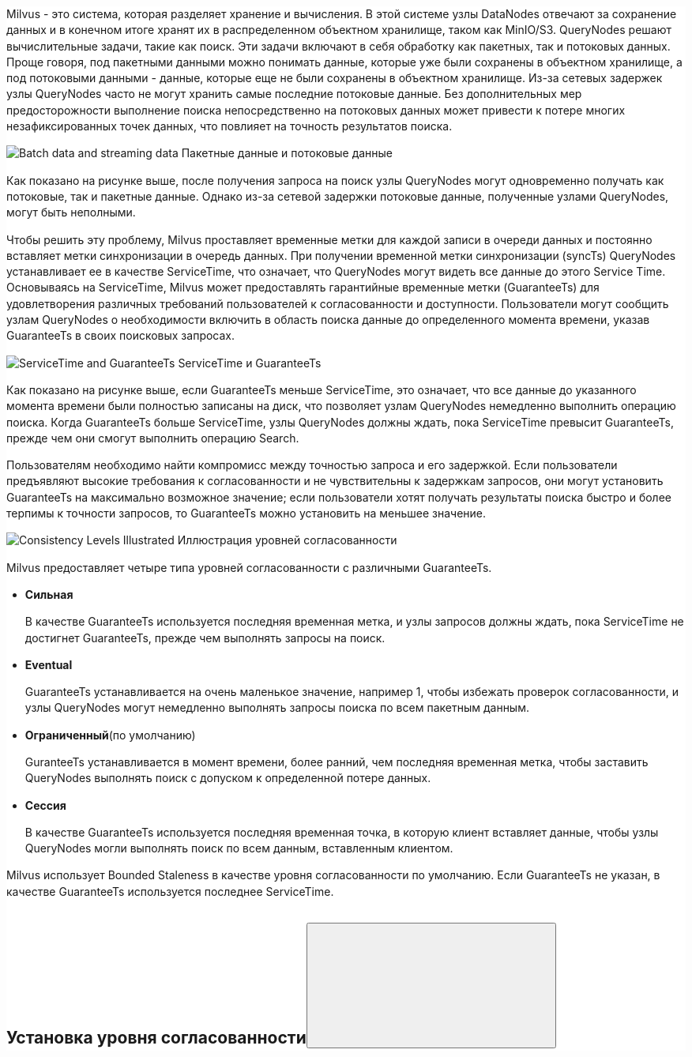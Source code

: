 <p>Milvus - это система, которая разделяет хранение и вычисления. В этой системе узлы DataNodes отвечают за сохранение данных и в конечном итоге хранят их в распределенном объектном хранилище, таком как MinIO/S3. QueryNodes решают вычислительные задачи, такие как поиск. Эти задачи включают в себя обработку как пакетных, так и потоковых данных. Проще говоря, под пакетными данными можно понимать данные, которые уже были сохранены в объектном хранилище, а под потоковыми данными - данные, которые еще не были сохранены в объектном хранилище. Из-за сетевых задержек узлы QueryNodes часто не могут хранить самые последние потоковые данные. Без дополнительных мер предосторожности выполнение поиска непосредственно на потоковых данных может привести к потере многих незафиксированных точек данных, что повлияет на точность результатов поиска.</p>
<p>
  
   <span class="img-wrapper"> <img translate="no" src="/docs/v2.5.x/assets/batch-data-and-streaming-data.png" alt="Batch data and streaming data" class="doc-image" id="batch-data-and-streaming-data" />
   </span> <span class="img-wrapper"> <span>Пакетные данные и потоковые данные</span> </span></p>
<p>Как показано на рисунке выше, после получения запроса на поиск узлы QueryNodes могут одновременно получать как потоковые, так и пакетные данные. Однако из-за сетевой задержки потоковые данные, полученные узлами QueryNodes, могут быть неполными.</p>
<p>Чтобы решить эту проблему, Milvus проставляет временные метки для каждой записи в очереди данных и постоянно вставляет метки синхронизации в очередь данных. При получении временной метки синхронизации (syncTs) QueryNodes устанавливает ее в качестве ServiceTime, что означает, что QueryNodes могут видеть все данные до этого Service Time. Основываясь на ServiceTime, Milvus может предоставлять гарантийные временные метки (GuaranteeTs) для удовлетворения различных требований пользователей к согласованности и доступности. Пользователи могут сообщить узлам QueryNodes о необходимости включить в область поиска данные до определенного момента времени, указав GuaranteeTs в своих поисковых запросах.</p>
<p>
  
   <span class="img-wrapper"> <img translate="no" src="/docs/v2.5.x/assets/service-time-and-guarantee-time.png" alt="ServiceTime and GuaranteeTs" class="doc-image" id="servicetime-and-guaranteets" />
   </span> <span class="img-wrapper"> <span>ServiceTime и GuaranteeTs</span> </span></p>
<p>Как показано на рисунке выше, если GuaranteeTs меньше ServiceTime, это означает, что все данные до указанного момента времени были полностью записаны на диск, что позволяет узлам QueryNodes немедленно выполнить операцию поиска. Когда GuaranteeTs больше ServiceTime, узлы QueryNodes должны ждать, пока ServiceTime превысит GuaranteeTs, прежде чем они смогут выполнить операцию Search.</p>
<p>Пользователям необходимо найти компромисс между точностью запроса и его задержкой. Если пользователи предъявляют высокие требования к согласованности и не чувствительны к задержкам запросов, они могут установить GuaranteeTs на максимально возможное значение; если пользователи хотят получать результаты поиска быстро и более терпимы к точности запросов, то GuaranteeTs можно установить на меньшее значение.</p>
<p>
  
   <span class="img-wrapper"> <img translate="no" src="/docs/v2.5.x/assets/consistency-level-illustrated.png" alt="Consistency Levels Illustrated" class="doc-image" id="consistency-levels-illustrated" />
   </span> <span class="img-wrapper"> <span>Иллюстрация уровней согласованности</span> </span></p>
<p>Milvus предоставляет четыре типа уровней согласованности с различными GuaranteeTs.</p>
<ul>
<li><p><strong>Сильная</strong></p>
<p>В качестве GuaranteeTs используется последняя временная метка, и узлы запросов должны ждать, пока ServiceTime не достигнет GuaranteeTs, прежде чем выполнять запросы на поиск.</p></li>
<li><p><strong>Eventual</strong></p>
<p>GuaranteeTs устанавливается на очень маленькое значение, например 1, чтобы избежать проверок согласованности, и узлы QueryNodes могут немедленно выполнять запросы поиска по всем пакетным данным.</p></li>
<li><p><strong>Ограниченный</strong>(по умолчанию)</p>
<p>GuranteeTs устанавливается в момент времени, более ранний, чем последняя временная метка, чтобы заставить QueryNodes выполнять поиск с допуском к определенной потере данных.</p></li>
<li><p><strong>Сессия</strong></p>
<p>В качестве GuaranteeTs используется последняя временная точка, в которую клиент вставляет данные, чтобы узлы QueryNodes могли выполнять поиск по всем данным, вставленным клиентом.</p></li>
</ul>
<p>Milvus использует Bounded Staleness в качестве уровня согласованности по умолчанию. Если GuaranteeTs не указан, в качестве GuaranteeTs используется последнее ServiceTime.</p>
<h2 id="Set-Consistency-Level​" class="common-anchor-header">Установка уровня согласованности<button data-href="#Set-Consistency-Level​" class="anchor-icon" translate="no">
      <svg translate="no"
        aria-hidden="true"